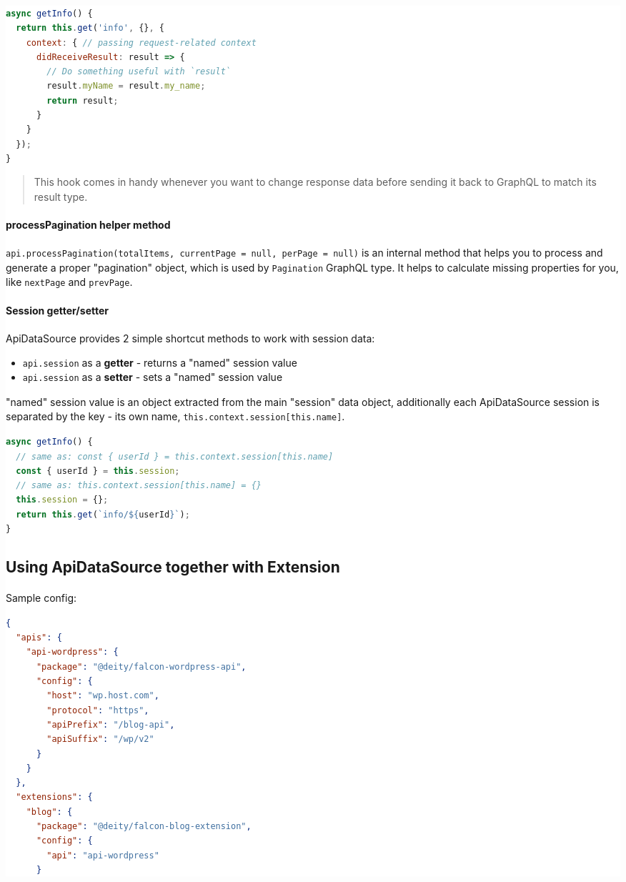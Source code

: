 ```javascript
async getInfo() {
  return this.get('info', {}, {
    context: { // passing request-related context
      didReceiveResult: result => {
        // Do something useful with `result`
        result.myName = result.my_name;
        return result;
      }
    }
  });
}
```

> This hook comes in handy whenever you want to change response data
> before sending it back to GraphQL to match its result type.

#### processPagination helper method

`api.processPagination(totalItems, currentPage = null, perPage = null)`
is an internal method that helps you to process and generate a proper
"pagination" object, which is used by `Pagination` GraphQL type.
It helps to calculate missing properties for you, like `nextPage` and `prevPage`.

#### Session getter/setter

ApiDataSource provides 2 simple shortcut methods to work with session data:

- `api.session` as a **getter** - returns a "named" session value
- `api.session` as a **setter** - sets a "named" session value

"named" session value is an object extracted from the main "session" data object,
additionally each ApiDataSource session is separated by the key - its own name,
`this.context.session[this.name]`.

```javascript
async getInfo() {
  // same as: const { userId } = this.context.session[this.name]
  const { userId } = this.session;
  // same as: this.context.session[this.name] = {}
  this.session = {};
  return this.get(`info/${userId}`);
}
```

## Using ApiDataSource together with Extension

Sample config:

```json
{
  "apis": {
    "api-wordpress": {
      "package": "@deity/falcon-wordpress-api",
      "config": {
        "host": "wp.host.com",
        "protocol": "https",
        "apiPrefix": "/blog-api",
        "apiSuffix": "/wp/v2"
      }
    }
  },
  "extensions": {
    "blog": {
      "package": "@deity/falcon-blog-extension",
      "config": {
        "api": "api-wordpress"
      }
```